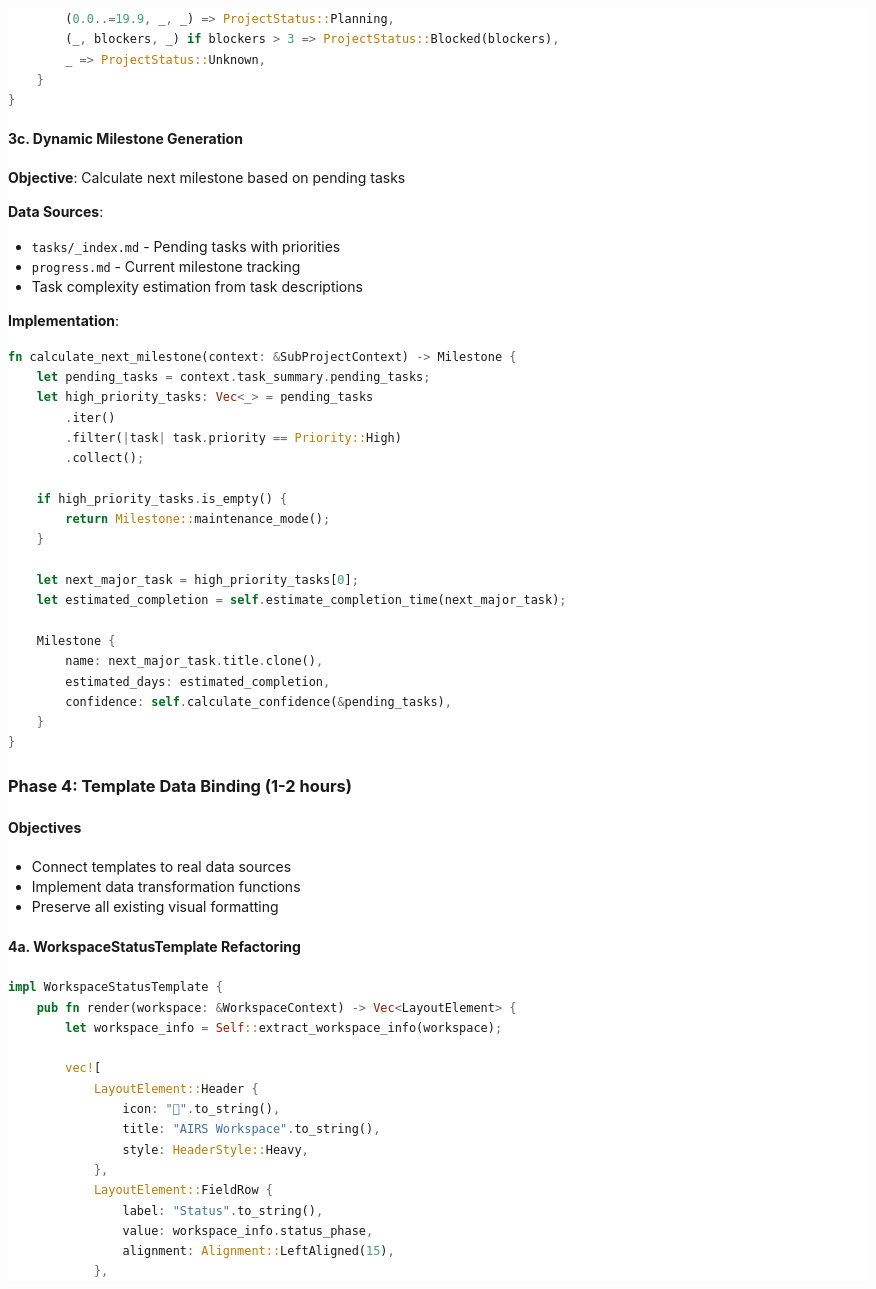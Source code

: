```rust
        (0.0..=19.9, _, _) => ProjectStatus::Planning,
        (_, blockers, _) if blockers > 3 => ProjectStatus::Blocked(blockers),
        _ => ProjectStatus::Unknown,
    }
}
```

#### 3c. Dynamic Milestone Generation

**Objective**: Calculate next milestone based on pending tasks

**Data Sources**:
- `tasks/_index.md` - Pending tasks with priorities
- `progress.md` - Current milestone tracking
- Task complexity estimation from task descriptions

**Implementation**:
```rust
fn calculate_next_milestone(context: &SubProjectContext) -> Milestone {
    let pending_tasks = context.task_summary.pending_tasks;
    let high_priority_tasks: Vec<_> = pending_tasks
        .iter()
        .filter(|task| task.priority == Priority::High)
        .collect();
    
    if high_priority_tasks.is_empty() {
        return Milestone::maintenance_mode();
    }
    
    let next_major_task = high_priority_tasks[0];
    let estimated_completion = self.estimate_completion_time(next_major_task);
    
    Milestone {
        name: next_major_task.title.clone(),
        estimated_days: estimated_completion,
        confidence: self.calculate_confidence(&pending_tasks),
    }
}
```

### Phase 4: Template Data Binding (1-2 hours)

#### Objectives
- Connect templates to real data sources
- Implement data transformation functions
- Preserve all existing visual formatting

#### 4a. WorkspaceStatusTemplate Refactoring

```rust
impl WorkspaceStatusTemplate {
    pub fn render(workspace: &WorkspaceContext) -> Vec<LayoutElement> {
        let workspace_info = Self::extract_workspace_info(workspace);
        
        vec![
            LayoutElement::Header {
                icon: "🏢".to_string(),
                title: "AIRS Workspace".to_string(),
                style: HeaderStyle::Heavy,
            },
            LayoutElement::FieldRow {
                label: "Status".to_string(),
                value: workspace_info.status_phase,
                alignment: Alignment::LeftAligned(15),
            },
```